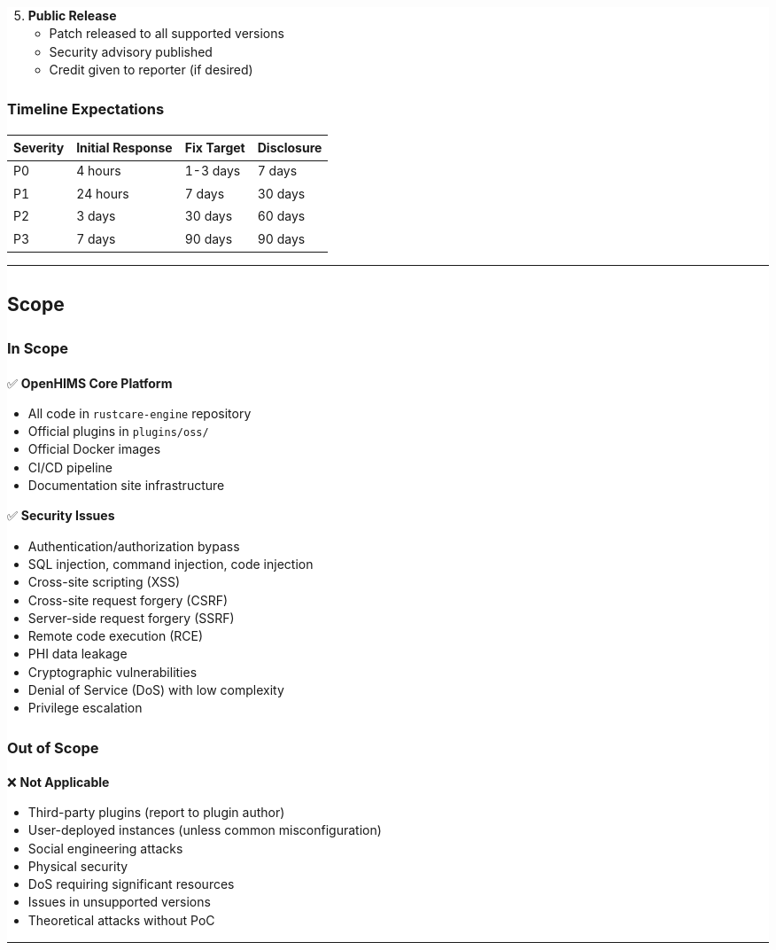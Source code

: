 5. **Public Release**
   - Patch released to all supported versions
   - Security advisory published
   - Credit given to reporter (if desired)

### Timeline Expectations

| Severity | Initial Response | Fix Target | Disclosure |
|----------|-----------------|------------|------------|
| P0       | 4 hours         | 1-3 days   | 7 days     |
| P1       | 24 hours        | 7 days     | 30 days    |
| P2       | 3 days          | 30 days    | 60 days    |
| P3       | 7 days          | 90 days    | 90 days    |

---

## Scope

### In Scope

✅ **OpenHIMS Core Platform**
- All code in `rustcare-engine` repository
- Official plugins in `plugins/oss/`
- Official Docker images
- CI/CD pipeline
- Documentation site infrastructure

✅ **Security Issues**
- Authentication/authorization bypass
- SQL injection, command injection, code injection
- Cross-site scripting (XSS)
- Cross-site request forgery (CSRF)
- Server-side request forgery (SSRF)
- Remote code execution (RCE)
- PHI data leakage
- Cryptographic vulnerabilities
- Denial of Service (DoS) with low complexity
- Privilege escalation

### Out of Scope

❌ **Not Applicable**
- Third-party plugins (report to plugin author)
- User-deployed instances (unless common misconfiguration)
- Social engineering attacks
- Physical security
- DoS requiring significant resources
- Issues in unsupported versions
- Theoretical attacks without PoC

---